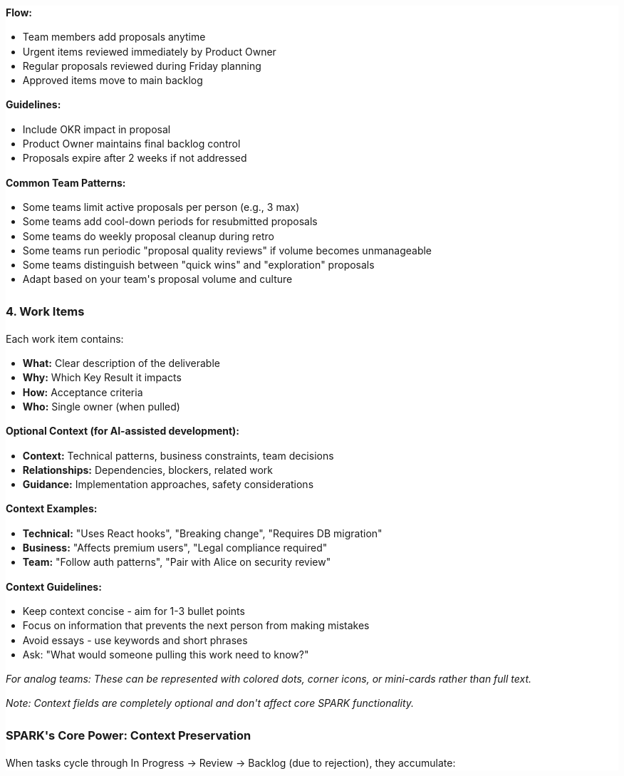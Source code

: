 **Flow:**

- Team members add proposals anytime
- Urgent items reviewed immediately by Product Owner
- Regular proposals reviewed during Friday planning
- Approved items move to main backlog

**Guidelines:**

- Include OKR impact in proposal
- Product Owner maintains final backlog control
- Proposals expire after 2 weeks if not addressed

**Common Team Patterns:**

- Some teams limit active proposals per person (e.g., 3 max)
- Some teams add cool-down periods for resubmitted proposals
- Some teams do weekly proposal cleanup during retro
- Some teams run periodic "proposal quality reviews" if volume becomes unmanageable
- Some teams distinguish between "quick wins" and "exploration" proposals
- Adapt based on your team's proposal volume and culture

### 4. Work Items

Each work item contains:

- **What:** Clear description of the deliverable
- **Why:** Which Key Result it impacts
- **How:** Acceptance criteria
- **Who:** Single owner (when pulled)

**Optional Context (for AI-assisted development):**

- **Context:** Technical patterns, business constraints, team decisions
- **Relationships:** Dependencies, blockers, related work
- **Guidance:** Implementation approaches, safety considerations

**Context Examples:**

- **Technical:** "Uses React hooks", "Breaking change", "Requires DB migration"
- **Business:** "Affects premium users", "Legal compliance required"
- **Team:** "Follow auth patterns", "Pair with Alice on security review"

**Context Guidelines:**

- Keep context concise - aim for 1-3 bullet points
- Focus on information that prevents the next person from making mistakes
- Avoid essays - use keywords and short phrases
- Ask: "What would someone pulling this work need to know?"

_For analog teams: These can be represented with colored dots, corner icons, or mini-cards rather than full text._

_Note: Context fields are completely optional and don't affect core SPARK functionality._

### SPARK's Core Power: Context Preservation

When tasks cycle through In Progress → Review → Backlog (due to rejection), they accumulate:
